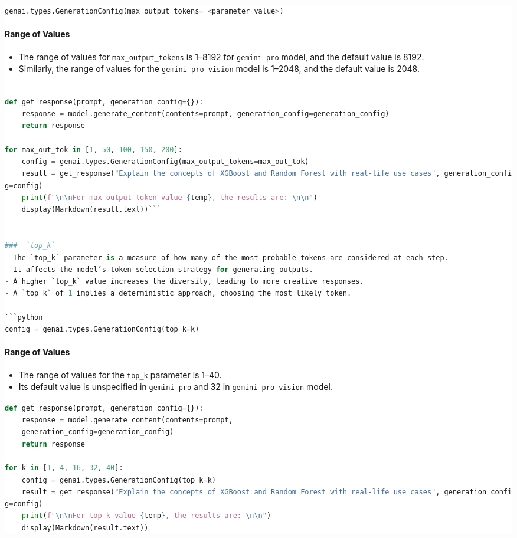 ```python
genai.types.GenerationConfig(max_output_tokens= <parameter_value>)
```

#### Range of Values
- The range of values for `max_output_tokens` is 1–8192 for `gemini-pro` model, and the default value is 8192.
- Similarly, the range of values for the `gemini-pro-vision` model is 1–2048, and the default value is 2048.


```python

def get_response(prompt, generation_config={}):
    response = model.generate_content(contents=prompt, generation_config=generation_config)
    return response

for max_out_tok in [1, 50, 100, 150, 200]:
    config = genai.types.GenerationConfig(max_output_tokens=max_out_tok)
    result = get_response("Explain the concepts of XGBoost and Random Forest with real-life use cases", generation_config=config)
    print(f"\n\nFor max output token value {temp}, the results are: \n\n")
    display(Markdown(result.text))```


###  `top_k`
- The `top_k` parameter is a measure of how many of the most probable tokens are considered at each step. 
- It affects the model’s token selection strategy for generating outputs. 
- A higher `top_k` value increases the diversity, leading to more creative responses. 
- A `top_k` of 1 implies a deterministic approach, choosing the most likely token.

```python
config = genai.types.GenerationConfig(top_k=k)
```

#### Range of Values
- The range of values for the `top_k` parameter is 1–40.
- Its default value is unspecified in `gemini-pro` and 32 in `gemini-pro-vision` model.

```python
def get_response(prompt, generation_config={}):
    response = model.generate_content(contents=prompt, 
    generation_config=generation_config)
    return response

for k in [1, 4, 16, 32, 40]:
    config = genai.types.GenerationConfig(top_k=k)
    result = get_response("Explain the concepts of XGBoost and Random Forest with real-life use cases", generation_config=config)
    print(f"\n\nFor top k value {temp}, the results are: \n\n")
    display(Markdown(result.text))
```
